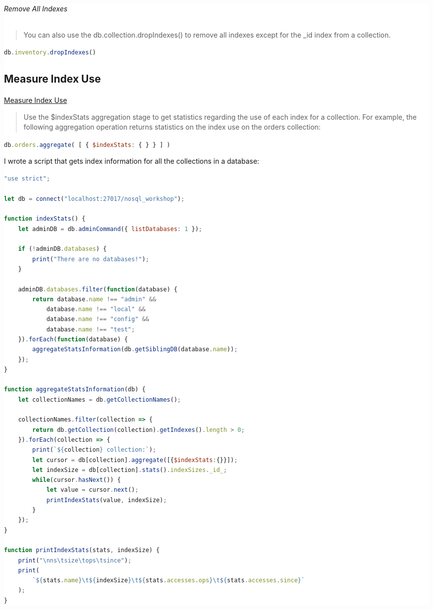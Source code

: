 ###### Remove All Indexes

> You can also use the db.collection.dropIndexes() to remove all indexes except for the _id index from a collection.

```js
db.inventory.dropIndexes()
```

## Measure Index Use

[Measure Index Use](https://docs.mongodb.com/manual/tutorial/measure-index-use/)

> Use the $indexStats aggregation stage to get statistics regarding the use of each index for a collection. For example, the following aggregation operation returns statistics on the index use on the orders collection:

```js
db.orders.aggregate( [ { $indexStats: { } } ] )
```

I wrote a script that gets index information for all the collections in a database:

```js
"use strict";

let db = connect("localhost:27017/nosql_workshop");

function indexStats() {
    let adminDB = db.adminCommand({ listDatabases: 1 });

    if (!adminDB.databases) {
        print("There are no databases!");
    }

    adminDB.databases.filter(function(database) {
        return database.name !== "admin" && 
            database.name !== "local" && 
            database.name !== "config" &&
            database.name !== "test";
    }).forEach(function(database) {
        aggregateStatsInformation(db.getSiblingDB(database.name));
    });
}

function aggregateStatsInformation(db) {
    let collectionNames = db.getCollectionNames();

    collectionNames.filter(collection => {
        return db.getCollection(collection).getIndexes().length > 0;
    }).forEach(collection => {
        print(`${collection} collection:`);
        let cursor = db[collection].aggregate([{$indexStats:{}}]);
        let indexSize = db[collection].stats().indexSizes._id_;
        while(cursor.hasNext()) {
            let value = cursor.next();
            printIndexStats(value, indexSize);
        }
    });
}

function printIndexStats(stats, indexSize) {
    print("\nns\tsize\tops\tsince");
    print(
        `${stats.name}\t${indexSize}\t${stats.accesses.ops}\t${stats.accesses.since}`  
    );
}
```